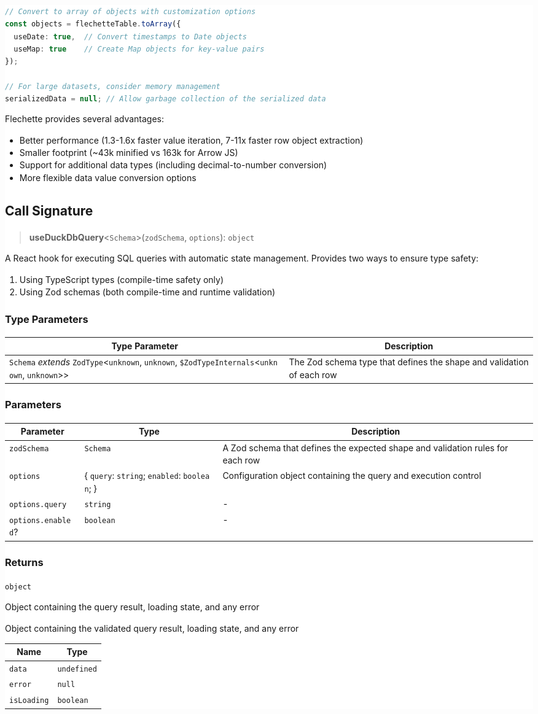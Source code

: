```typescript
// Convert to array of objects with customization options
const objects = flechetteTable.toArray({
  useDate: true,  // Convert timestamps to Date objects
  useMap: true    // Create Map objects for key-value pairs
});

// For large datasets, consider memory management
serializedData = null; // Allow garbage collection of the serialized data
```

Flechette provides several advantages:

* Better performance (1.3-1.6x faster value iteration, 7-11x faster row object extraction)
* Smaller footprint (~43k minified vs 163k for Arrow JS)
* Support for additional data types (including decimal-to-number conversion)
* More flexible data value conversion options

## Call Signature

> **useDuckDbQuery**<`Schema`>(`zodSchema`, `options`): `object`

A React hook for executing SQL queries with automatic state management.
Provides two ways to ensure type safety:

1. Using TypeScript types (compile-time safety only)
2. Using Zod schemas (both compile-time and runtime validation)

### Type Parameters

| Type Parameter | Description |
| ------ | ------ |
| `Schema` *extends* `ZodType`<`unknown`, `unknown`, `$ZodTypeInternals`<`unknown`, `unknown`>> | The Zod schema type that defines the shape and validation of each row |

### Parameters

| Parameter | Type | Description |
| ------ | ------ | ------ |
| `zodSchema` | `Schema` | A Zod schema that defines the expected shape and validation rules for each row |
| `options` | { `query`: `string`; `enabled`: `boolean`; } | Configuration object containing the query and execution control |
| `options.query` | `string` | - |
| `options.enabled`? | `boolean` | - |

### Returns

`object`

Object containing the query result, loading state, and any error

Object containing the validated query result, loading state, and any error

| Name | Type |
| ------ | ------ |
|  `data` | `undefined` | [`UseSqlQueryResult`](../interfaces/UseSqlQueryResult.md)<`output`<`Schema`>> |
|  `error` | `null` | `Error` |
|  `isLoading` | `boolean` |
